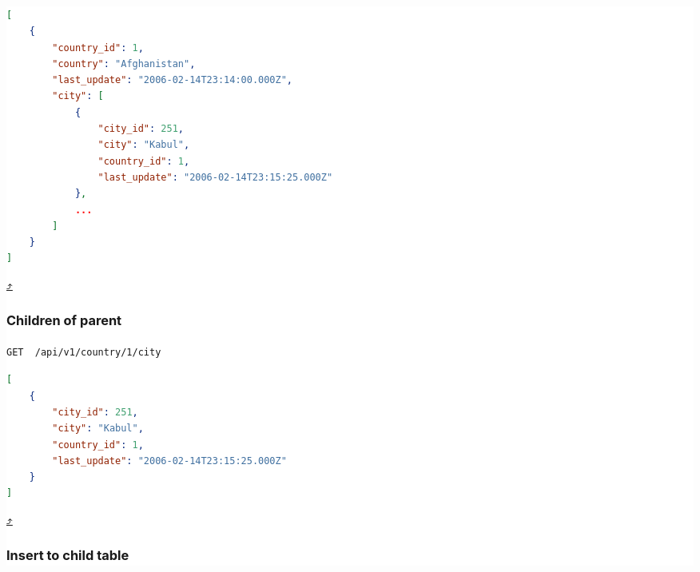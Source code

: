 ```json
[
    {
        "country_id": 1,
        "country": "Afghanistan",
        "last_update": "2006-02-14T23:14:00.000Z",
        "city": [
            {
                "city_id": 251,
                "city": "Kabul",
                "country_id": 1,
                "last_update": "2006-02-14T23:15:25.000Z"
            },
            ...
        ]
    }
]
```
  </code-block>
</code-group>

[⤴️](#hasmany-apis)

### Children of parent

<code-group>
  <code-block label="Request" active> 
  
```
GET  /api/v1/country/1/city
```

</code-block>
<code-block label="Response"> 

```json
[
    {
        "city_id": 251,
        "city": "Kabul",
        "country_id": 1,
        "last_update": "2006-02-14T23:15:25.000Z"
    }
]
```  
  </code-block>
</code-group>

[⤴️](#hasmany-apis)
    
### Insert to child table

<code-group>
  <code-block label="Request" active> 
  